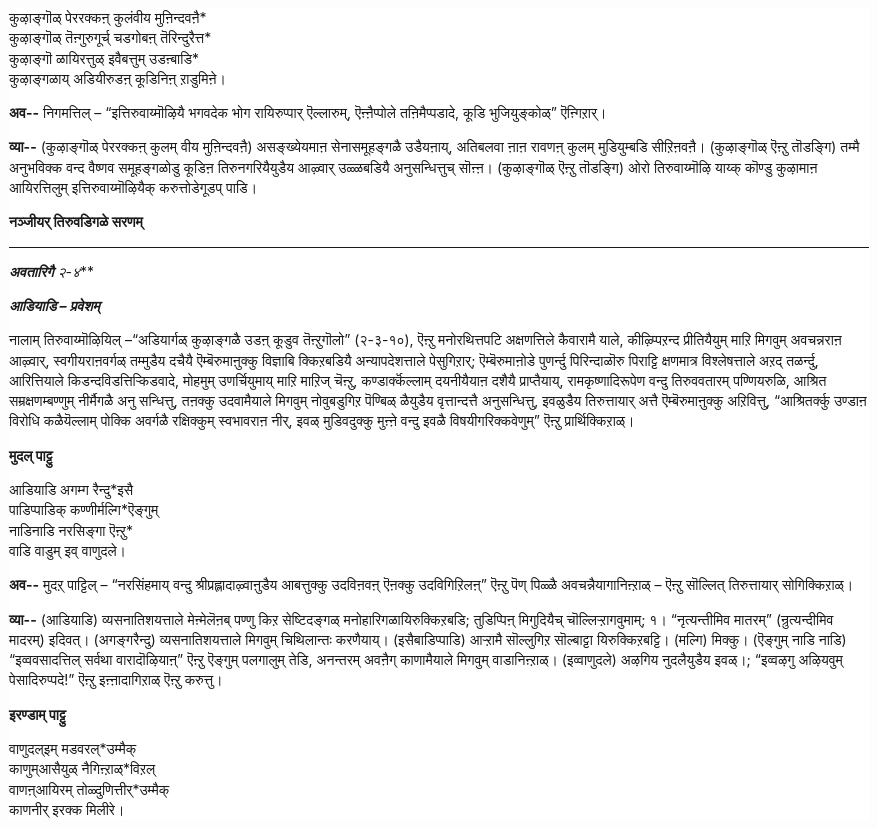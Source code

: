 कुऴाङ्गॊळ् पेररक्कऩ् कुलंवीय मुऩिन्दवऩै\*  
कुऴाङ्गॊळ् तॆऩ्गुरुगूर्च् चडगोबऩ् तॆरिन्दुरैत्त\*  
कुऴाङ्गॊ ळायिरत्तुळ् इवैबत्तुम् उडऩ्बाडि\*  
कुऴाङ्गळाय् अडियीरुडऩ् कूडिनिऩ् ऱाडुमिऩे।

**अव--** निगमत्तिल् – “इत्तिरुवाय्मॊऴियै भगवदेक भोग रायिरुप्पार् ऎल्लारुम्, ऎऩ्ऩैप्पोले तऩिमैप्पडादे, कूडि भुजियुङ्कोळ्” ऎऩ्गिऱार्।

**व्या--** (कुऴाङ्गॊळ् पेररक्कऩ् कुलम् वीय मुऩिन्दवऩै) असङ्ख्येयमाऩ सेनासमूहङ्गळै उडैयऩाय्, अतिबलवा ऩाऩ रावणऩ् कुलम् मुडियुम्बडि सीऱिऩवऩै।
(कुऴाङ्गॊळ् ऎऩ्ऱु तॊडङ्गि) तम्मै अनुभविक्क वन्द वैष्णव समूहङ्गळोडु कूडिऩ तिरुनगरियैयुडैय आऴ्वार् उळ्ळबडियै अनुसन्धित्तुच् सॊऩ्ऩ।
(कुऴाङ्गॊळ् ऎऩ्ऱु तॊडङ्गि) ओरो तिरुवाय्मॊऴि याय्क् कॊण्डु कुऴामाऩ आयिरत्तिलुम् इत्तिरुवाय्मॊऴियैक् करुत्तोडेगूडप् पाडि।

**नञ्जीयर् तिरुवडिगळे सरणम्**

******

***अवतारिगै** २-४***

***आडियाडि – प्रवेशम्***

नालाम् तिरुवाय्मॊऴियिल् –“अडियार्गळ् कुऴाङ्गळै उडऩ् कूडुव तॆऩ्ऱुगॊलो” (२-३-१०), ऎऩ्ऱु मनोरथित्तपटि अक्षणत्तिले कैवारामै याले, कीऴ्प्पिऱन्द प्रीतियैयुम् माऱि मिगवुम् अवचन्नराऩ आऴ्वार्, स्वगीयराऩवर्गळ् तम्मुडैय दचैयै ऎम्बॆरुमाऩुक्कु विज्ञाबि क्किऱबडियै अन्यापदेशत्ताले पेसुगिऱार्; ऎम्बॆरुमाऩोडे पुणर्न्दु पिरिन्दाळॊरु पिराट्टि क्षणमात्र विश्लेषत्ताले अऱद् तळर्न्दु, आरित्तियाले किडन्दविडत्तिऱ्किडवादे, मोहमुम् उणर्चियुमाय् माऱि माऱिज् चॆऩ्ऱु, कण्डार्क्कॆल्लाम् दयनीयैयाऩ दशैयै प्राप्तैयाय्, रामकृष्णादिरूपेण वन्दु तिरुववतारम् पण्णियरुळि, आश्रित सम्रक्षणम्बण्णुम् नीर्मैगळै अनु सन्धित्तु, तऩक्कु उदवामैयाले मिगवुम् नोवुबडुगिऱ पॆण्बिळ् ळैयुडैय वृत्तान्दत्तै अनुसन्धित्तु, इवळुडैय तिरुत्तायार् अत्तै ऎम्बॆरुमाऩुक्कु अऱिवित्तु, “आश्रितर्क्कु उण्डाऩ विरोधि कळैयॆल्लाम् पोक्कि अवर्गळै रक्षिक्कुम् स्वभावराऩ नीर्, इवळ् मुडिवदुक्कु मुऩ्ऩे वन्दु इवळै विषयीगरिक्कवेणुम्” ऎऩ्ऱु प्रार्थिक्किऱाळ्। ­­­­­­­­­­­­­­­

**मुदल् पाट्टु**

आडियाडि अगम्ग रैन्दु\*इसै  
पाडिप्पाडिक् कण्णीर्मल्गि\*ऎङ्गुम्  
नाडिनाडि नरसिङ्गा ऎऩ्ऱु\*  
वाडि वाडुम् इव् वाणुदले।

**अव--** मुदऱ् पाट्टिल् – “नरसिंहमाय् वन्दु श्रीप्रह्लादाऴ्वाऩुडैय आबत्तुक्कु उदविऩवऩ् ऎऩक्कु उदविगिऱिलऩ्” ऎऩ्ऱु पॆण् पिळ्ळै अवचन्नैयागानिऩ्ऱाळ् – ऎऩ्ऱु सॊल्लित् तिरुत्तायार् सोगिक्किऱाळ्।

**व्या--** (आडियाडि) व्यसनातिशयत्ताले मेऩ्मेलॆऩब् पण्णु किऱ सेष्टिदङ्गळ् मनोहारिगळायिरुक्किऱबडि; तुडिप्पिऩ् मिगुदियैच् चॊल्लिऱ्ऱागवुमाम्; १। “नृत्यन्तीमिव मातरम्” (न्रुत्यन्दीमिव मादरम्) इदिवत्। (अगङ्गरैन्दु) व्यसनातिशयत्ताले मिगवुम् चिथिलान्तः करणैयाय्। (इसैबाडिप्पाडि) आऱ्ऱामै सॊल्लुगिऱ सॊल्बाट्टा यिरुक्किऱबट्टि। (मल्गि) मिक्कु। (ऎङ्गुम् नाडि नाडि) “इव्ववसादत्तिल् सर्वथा वारादॊऴियाऩ्” ऎऩ्ऱु ऎङ्गुम् पलगालुम् तेडि, अनन्तरम् अवऩैग् काणामैयाले मिगवुम् वाडानिऩ्ऱाळ्। (इव्वाणुदले) अऴगिय नुदलैयुडैय इवळ्।; “इव्वऴगु अऴियवुम् पेसादिरुप्पदे!” ऎऩ्ऱु इऩ्ऩादागिऱाळ् ऎऩ्ऱु करुत्तु।

**इरण्डाम् पाट्टु**

वाणुदल्इम् मडवरल्\*उम्मैक्  
काणुम्आसैयुळ् नैगिऩ्ऱाळ्\*विऱल्  
वाणऩ्आयिरम् तोळ्दुणित्तीर्\*उम्मैक्  
काणनीर् इरक्क मिलीरे।

